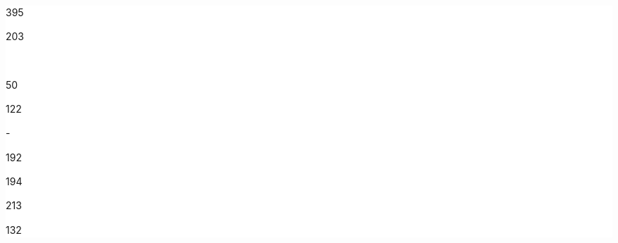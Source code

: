 <td style align="right" valign="top" charoff="50">

395

</td>

<td style align="right" valign="top" charoff="50">

203

</td>

</tr>

<tr>

<td style align="left" valign="top" charoff="50">

 

</td>

<td style align="right" valign="top" charoff="50">

50

</td>

<td style align="right" valign="top" charoff="50">

122

</td>

<td style align="right" valign="top" charoff="50">

\-

</td>

<td style align="right" valign="top" charoff="50">

192

</td>

<td style align="right" valign="top" charoff="50">

194

</td>

<td style align="right" valign="top" charoff="50">

213

</td>

<td style align="right" valign="top" charoff="50">

132

</td>

<td style align="right" valign="top" charoff="50">
